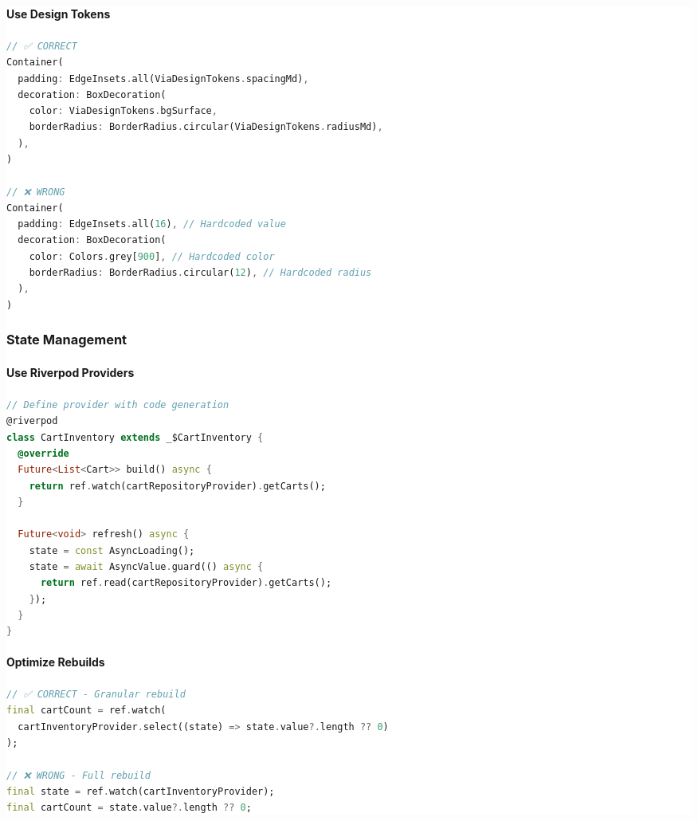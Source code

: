 #### Use Design Tokens

```dart
// ✅ CORRECT
Container(
  padding: EdgeInsets.all(ViaDesignTokens.spacingMd),
  decoration: BoxDecoration(
    color: ViaDesignTokens.bgSurface,
    borderRadius: BorderRadius.circular(ViaDesignTokens.radiusMd),
  ),
)

// ❌ WRONG
Container(
  padding: EdgeInsets.all(16), // Hardcoded value
  decoration: BoxDecoration(
    color: Colors.grey[900], // Hardcoded color
    borderRadius: BorderRadius.circular(12), // Hardcoded radius
  ),
)
```

### State Management

#### Use Riverpod Providers

```dart
// Define provider with code generation
@riverpod
class CartInventory extends _$CartInventory {
  @override
  Future<List<Cart>> build() async {
    return ref.watch(cartRepositoryProvider).getCarts();
  }

  Future<void> refresh() async {
    state = const AsyncLoading();
    state = await AsyncValue.guard(() async {
      return ref.read(cartRepositoryProvider).getCarts();
    });
  }
}
```

#### Optimize Rebuilds

```dart
// ✅ CORRECT - Granular rebuild
final cartCount = ref.watch(
  cartInventoryProvider.select((state) => state.value?.length ?? 0)
);

// ❌ WRONG - Full rebuild
final state = ref.watch(cartInventoryProvider);
final cartCount = state.value?.length ?? 0;
```

